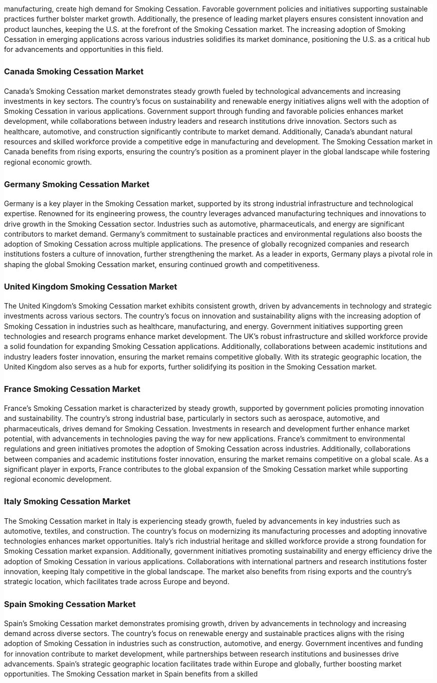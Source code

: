 manufacturing, create high demand for Smoking Cessation. Favorable government policies and initiatives supporting sustainable practices further bolster market growth. Additionally, the presence of leading market players ensures consistent innovation and product launches, keeping the U.S. at the forefront of the Smoking Cessation market. The increasing adoption of Smoking Cessation in emerging applications across various industries solidifies its market dominance, positioning the U.S. as a critical hub for advancements and opportunities in this field.</p><h3>Canada Smoking Cessation Market</h3><p>Canada&rsquo;s Smoking Cessation market demonstrates steady growth fueled by technological advancements and increasing investments in key sectors. The country&rsquo;s focus on sustainability and renewable energy initiatives aligns well with the adoption of Smoking Cessation in various applications. Government support through funding and favorable policies enhances market development, while collaborations between industry leaders and research institutions drive innovation. Sectors such as healthcare, automotive, and construction significantly contribute to market demand. Additionally, Canada&rsquo;s abundant natural resources and skilled workforce provide a competitive edge in manufacturing and development. The Smoking Cessation market in Canada benefits from rising exports, ensuring the country&rsquo;s position as a prominent player in the global landscape while fostering regional economic growth.</p><h3>Germany Smoking Cessation Market</h3><p>Germany is a key player in the Smoking Cessation market, supported by its strong industrial infrastructure and technological expertise. Renowned for its engineering prowess, the country leverages advanced manufacturing techniques and innovations to drive growth in the Smoking Cessation sector. Industries such as automotive, pharmaceuticals, and energy are significant contributors to market demand. Germany&rsquo;s commitment to sustainable practices and environmental regulations also boosts the adoption of Smoking Cessation across multiple applications. The presence of globally recognized companies and research institutions fosters a culture of innovation, further strengthening the market. As a leader in exports, Germany plays a pivotal role in shaping the global Smoking Cessation market, ensuring continued growth and competitiveness.</p><h3>United Kingdom Smoking Cessation Market</h3><p>The United Kingdom&rsquo;s Smoking Cessation market exhibits consistent growth, driven by advancements in technology and strategic investments across various sectors. The country&rsquo;s focus on innovation and sustainability aligns with the increasing adoption of Smoking Cessation in industries such as healthcare, manufacturing, and energy. Government initiatives supporting green technologies and research programs enhance market development. The UK&rsquo;s robust infrastructure and skilled workforce provide a solid foundation for expanding Smoking Cessation applications. Additionally, collaborations between academic institutions and industry leaders foster innovation, ensuring the market remains competitive globally. With its strategic geographic location, the United Kingdom also serves as a hub for exports, further solidifying its position in the Smoking Cessation market.</p><h3>France Smoking Cessation Market</h3><p>France&rsquo;s Smoking Cessation market is characterized by steady growth, supported by government policies promoting innovation and sustainability. The country&rsquo;s strong industrial base, particularly in sectors such as aerospace, automotive, and pharmaceuticals, drives demand for Smoking Cessation. Investments in research and development further enhance market potential, with advancements in technologies paving the way for new applications. France&rsquo;s commitment to environmental regulations and green initiatives promotes the adoption of Smoking Cessation across industries. Additionally, collaborations between companies and academic institutions foster innovation, ensuring the market remains competitive on a global scale. As a significant player in exports, France contributes to the global expansion of the Smoking Cessation market while supporting regional economic development.</p><h3>Italy Smoking Cessation Market</h3><p>The Smoking Cessation market in Italy is experiencing steady growth, fueled by advancements in key industries such as automotive, textiles, and construction. The country&rsquo;s focus on modernizing its manufacturing processes and adopting innovative technologies enhances market opportunities. Italy&rsquo;s rich industrial heritage and skilled workforce provide a strong foundation for Smoking Cessation market expansion. Additionally, government initiatives promoting sustainability and energy efficiency drive the adoption of Smoking Cessation in various applications. Collaborations with international partners and research institutions foster innovation, keeping Italy competitive in the global landscape. The market also benefits from rising exports and the country&rsquo;s strategic location, which facilitates trade across Europe and beyond.</p><h3>Spain Smoking Cessation Market</h3><p>Spain&rsquo;s Smoking Cessation market demonstrates promising growth, driven by advancements in technology and increasing demand across diverse sectors. The country&rsquo;s focus on renewable energy and sustainable practices aligns with the rising adoption of Smoking Cessation in industries such as construction, automotive, and energy. Government incentives and funding for innovation contribute to market development, while partnerships between research institutions and businesses drive advancements. Spain&rsquo;s strategic geographic location facilitates trade within Europe and globally, further boosting market opportunities. The Smoking Cessation market in Spain benefits from a skilled